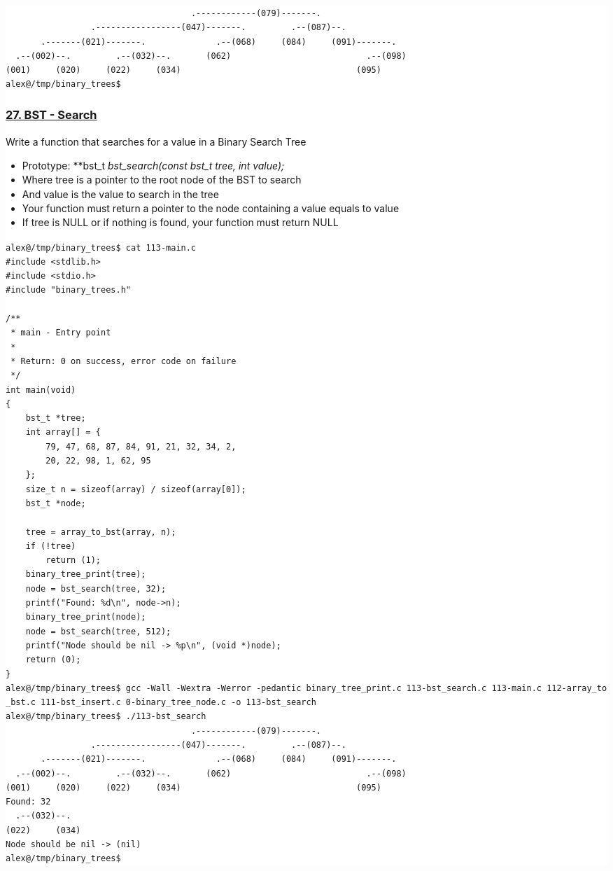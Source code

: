 ```
                                     .------------(079)-------.
                 .-----------------(047)-------.         .--(087)--.
       .-------(021)-------.              .--(068)     (084)     (091)-------.
  .--(002)--.         .--(032)--.       (062)                           .--(098)
(001)     (020)     (022)     (034)                                   (095)
alex@/tmp/binary_trees$
```

### [27. BST - Search](./113-bst_search.c)
Write a function that searches for a value in a Binary Search Tree
*    Prototype: **bst_t *bst_search(const bst_t *tree, int value);**
*    Where tree is a pointer to the root node of the BST to search
*    And value is the value to search in the tree
*    Your function must return a pointer to the node containing a value equals to value
*    If tree is NULL or if nothing is found, your function must return NULL
```
alex@/tmp/binary_trees$ cat 113-main.c
#include <stdlib.h>
#include <stdio.h>
#include "binary_trees.h"

/**
 * main - Entry point
 *
 * Return: 0 on success, error code on failure
 */
int main(void)
{
    bst_t *tree;
    int array[] = {
        79, 47, 68, 87, 84, 91, 21, 32, 34, 2,
        20, 22, 98, 1, 62, 95
    };
    size_t n = sizeof(array) / sizeof(array[0]);
    bst_t *node;

    tree = array_to_bst(array, n);
    if (!tree)
        return (1);
    binary_tree_print(tree);
    node = bst_search(tree, 32);
    printf("Found: %d\n", node->n);
    binary_tree_print(node);
    node = bst_search(tree, 512);
    printf("Node should be nil -> %p\n", (void *)node);
    return (0);
}
alex@/tmp/binary_trees$ gcc -Wall -Wextra -Werror -pedantic binary_tree_print.c 113-bst_search.c 113-main.c 112-array_to_bst.c 111-bst_insert.c 0-binary_tree_node.c -o 113-bst_search
alex@/tmp/binary_trees$ ./113-bst_search 
                                     .------------(079)-------.
                 .-----------------(047)-------.         .--(087)--.
       .-------(021)-------.              .--(068)     (084)     (091)-------.
  .--(002)--.         .--(032)--.       (062)                           .--(098)
(001)     (020)     (022)     (034)                                   (095)
Found: 32
  .--(032)--.
(022)     (034)
Node should be nil -> (nil)
alex@/tmp/binary_trees$
```
